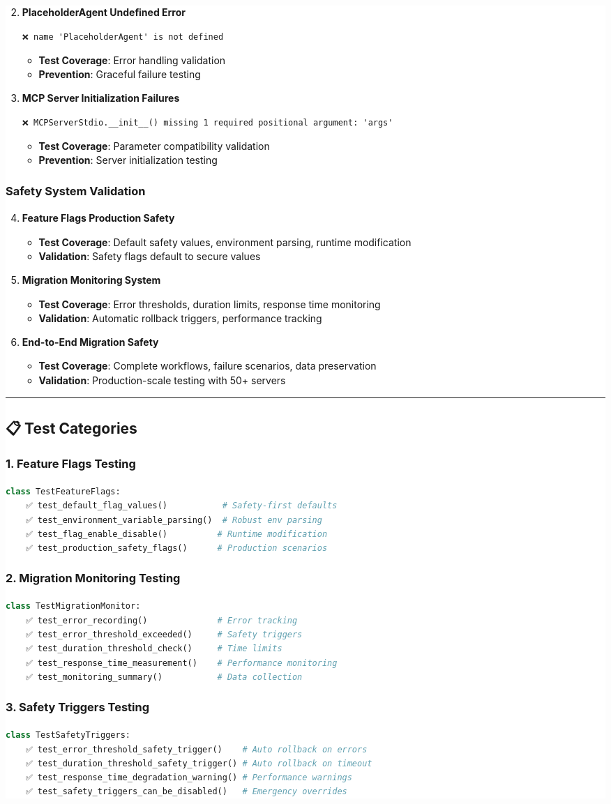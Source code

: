 2. **PlaceholderAgent Undefined Error**
   ```
   ❌ name 'PlaceholderAgent' is not defined
   ```
   - **Test Coverage**: Error handling validation  
   - **Prevention**: Graceful failure testing

3. **MCP Server Initialization Failures**
   ```
   ❌ MCPServerStdio.__init__() missing 1 required positional argument: 'args'
   ```
   - **Test Coverage**: Parameter compatibility validation
   - **Prevention**: Server initialization testing

### Safety System Validation

4. **Feature Flags Production Safety**
   - **Test Coverage**: Default safety values, environment parsing, runtime modification
   - **Validation**: Safety flags default to secure values

5. **Migration Monitoring System**
   - **Test Coverage**: Error thresholds, duration limits, response time monitoring
   - **Validation**: Automatic rollback triggers, performance tracking

6. **End-to-End Migration Safety**
   - **Test Coverage**: Complete workflows, failure scenarios, data preservation
   - **Validation**: Production-scale testing with 50+ servers

---

## 📋 Test Categories

### 1. Feature Flags Testing
```python
class TestFeatureFlags:
    ✅ test_default_flag_values()           # Safety-first defaults
    ✅ test_environment_variable_parsing()  # Robust env parsing  
    ✅ test_flag_enable_disable()          # Runtime modification
    ✅ test_production_safety_flags()      # Production scenarios
```

### 2. Migration Monitoring Testing
```python
class TestMigrationMonitor:
    ✅ test_error_recording()              # Error tracking
    ✅ test_error_threshold_exceeded()     # Safety triggers
    ✅ test_duration_threshold_check()     # Time limits
    ✅ test_response_time_measurement()    # Performance monitoring
    ✅ test_monitoring_summary()           # Data collection
```

### 3. Safety Triggers Testing
```python
class TestSafetyTriggers:
    ✅ test_error_threshold_safety_trigger()    # Auto rollback on errors
    ✅ test_duration_threshold_safety_trigger() # Auto rollback on timeout
    ✅ test_response_time_degradation_warning() # Performance warnings
    ✅ test_safety_triggers_can_be_disabled()   # Emergency overrides
```
